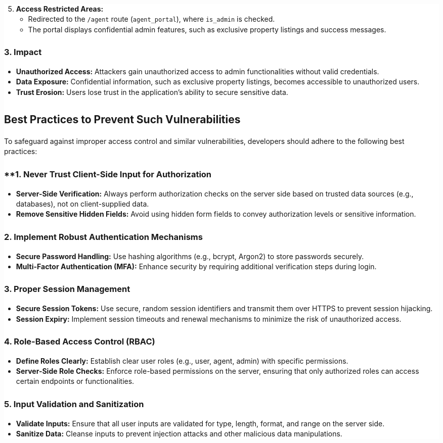 5. **Access Restricted Areas:**
   - Redirected to the `/agent` route (`agent_portal`), where `is_admin` is checked.
   - The portal displays confidential admin features, such as exclusive property listings and success messages.

### **3. Impact**

- **Unauthorized Access:** Attackers gain unauthorized access to admin functionalities without valid credentials.
- **Data Exposure:** Confidential information, such as exclusive property listings, becomes accessible to unauthorized users.
- **Trust Erosion:** Users lose trust in the application’s ability to secure sensitive data.

## **Best Practices to Prevent Such Vulnerabilities**

To safeguard against improper access control and similar vulnerabilities, developers should adhere to the following best practices:

### **1. **Never Trust Client-Side Input for Authorization**

- **Server-Side Verification:** Always perform authorization checks on the server side based on trusted data sources (e.g., databases), not on client-supplied data.
- **Remove Sensitive Hidden Fields:** Avoid using hidden form fields to convey authorization levels or sensitive information.

### **2. Implement Robust Authentication Mechanisms**

- **Secure Password Handling:** Use hashing algorithms (e.g., bcrypt, Argon2) to store passwords securely.
- **Multi-Factor Authentication (MFA):** Enhance security by requiring additional verification steps during login.

### **3. Proper Session Management**

- **Secure Session Tokens:** Use secure, random session identifiers and transmit them over HTTPS to prevent session hijacking.
- **Session Expiry:** Implement session timeouts and renewal mechanisms to minimize the risk of unauthorized access.

### **4. Role-Based Access Control (RBAC)**

- **Define Roles Clearly:** Establish clear user roles (e.g., user, agent, admin) with specific permissions.
- **Server-Side Role Checks:** Enforce role-based permissions on the server, ensuring that only authorized roles can access certain endpoints or functionalities.

### **5. Input Validation and Sanitization**

- **Validate Inputs:** Ensure that all user inputs are validated for type, length, format, and range on the server side.
- **Sanitize Data:** Cleanse inputs to prevent injection attacks and other malicious data manipulations.
